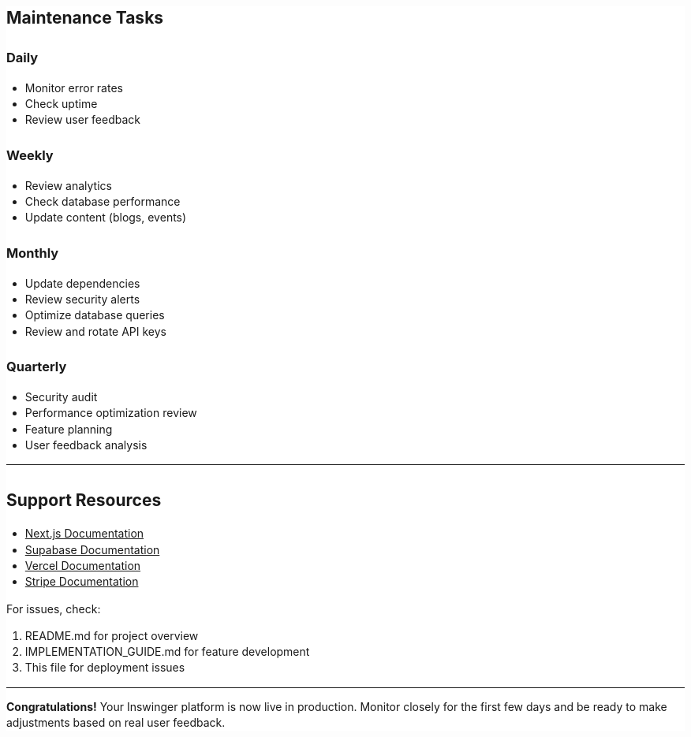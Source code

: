 ## Maintenance Tasks

### Daily
- Monitor error rates
- Check uptime
- Review user feedback

### Weekly
- Review analytics
- Check database performance
- Update content (blogs, events)

### Monthly
- Update dependencies
- Review security alerts
- Optimize database queries
- Review and rotate API keys

### Quarterly
- Security audit
- Performance optimization review
- Feature planning
- User feedback analysis

---

## Support Resources

- [Next.js Documentation](https://nextjs.org/docs)
- [Supabase Documentation](https://supabase.com/docs)
- [Vercel Documentation](https://vercel.com/docs)
- [Stripe Documentation](https://stripe.com/docs)

For issues, check:
1. README.md for project overview
2. IMPLEMENTATION_GUIDE.md for feature development
3. This file for deployment issues

---

**Congratulations!** Your Inswinger platform is now live in production. Monitor closely for the first few days and be ready to make adjustments based on real user feedback.
